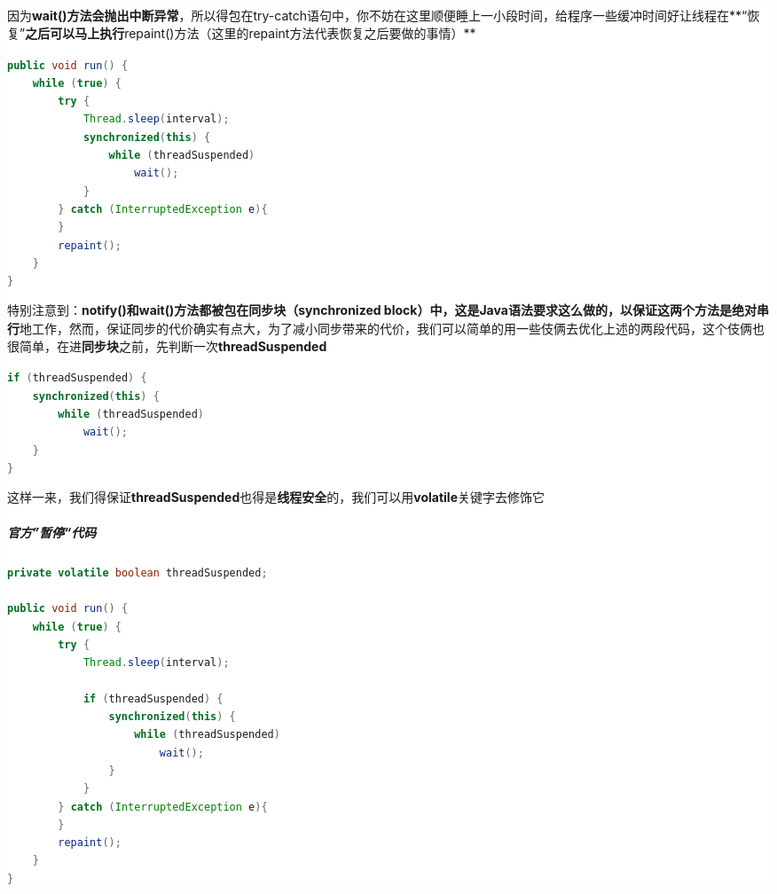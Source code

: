 因为**wait()**方法会抛出**中断异常**，所以得包在try-catch语句中，你不妨在这里顺便睡上一小段时间，给程序一些缓冲时间好让线程在**“恢复”**之后可以马上执行**repaint()方法（这里的repaint方法代表恢复之后要做的事情）**

```java
public void run() {
    while (true) {
        try {
            Thread.sleep(interval);
            synchronized(this) {
                while (threadSuspended)
                    wait();
            }
        } catch (InterruptedException e){
        }
        repaint();
    }
}
```
特别注意到：**notify()和wait()**方法都被包在**同步块（synchronized block）**中，这是Java语法要求这么做的，以保证这两个方法是**绝对串行**地工作，然而，保证同步的代价确实有点大，为了减小同步带来的代价，我们可以简单的用一些伎俩去优化上述的两段代码，这个伎俩也很简单，在进**同步块**之前，先判断一次**threadSuspended**

```java
if (threadSuspended) {
    synchronized(this) {
        while (threadSuspended)
            wait();
    }
}
```

这样一来，我们得保证**threadSuspended**也得是**线程安全**的，我们可以用**volatile**关键字去修饰它

##### 官方”暂停“代码

```java
private volatile boolean threadSuspended;

public void run() {
    while (true) {
        try {
            Thread.sleep(interval);

            if (threadSuspended) {
                synchronized(this) {
                    while (threadSuspended)
                        wait();
                }
            }
        } catch (InterruptedException e){
        }
        repaint();
    }
}
```
